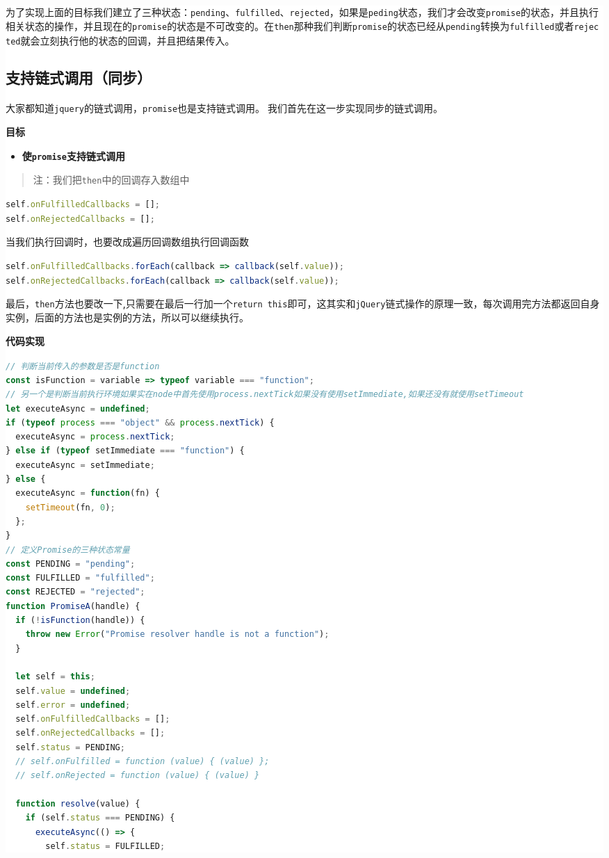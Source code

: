 为了实现上面的目标我们建立了三种状态：`pending`、`fulfilled`、`rejected`，如果是`peding`状态，我们才会改变`promise`的状态，并且执行相关状态的操作，并且现在的`promise`的状态是不可改变的。在`then`那种我们判断`promise`的状态已经从`pending`转换为`fulfilled`或者`rejected`就会立刻执行他的状态的回调，并且把结果传入。

## 支持链式调用（同步）

大家都知道`jquery`的链式调用，`promise`也是支持链式调用。
我们首先在这一步实现同步的链式调用。

**目标**

- **使`promise`支持链式调用**

> 注：我们把`then`中的回调存入数组中

```javascript
self.onFulfilledCallbacks = [];
self.onRejectedCallbacks = [];
```

当我们执行回调时，也要改成遍历回调数组执行回调函数

```javascript
self.onFulfilledCallbacks.forEach(callback => callback(self.value));
self.onRejectedCallbacks.forEach(callback => callback(self.value));
```

最后，`then`方法也要改一下,只需要在最后一行加一个`return this`即可，这其实和`jQuery`链式操作的原理一致，每次调用完方法都返回自身实例，后面的方法也是实例的方法，所以可以继续执行。

**代码实现**

```javascript
// 判断当前传入的参数是否是function
const isFunction = variable => typeof variable === "function";
// 另一个是判断当前执行环境如果实在node中首先使用process.nextTick如果没有使用setImmediate,如果还没有就使用setTimeout
let executeAsync = undefined;
if (typeof process === "object" && process.nextTick) {
  executeAsync = process.nextTick;
} else if (typeof setImmediate === "function") {
  executeAsync = setImmediate;
} else {
  executeAsync = function(fn) {
    setTimeout(fn, 0);
  };
}
// 定义Promise的三种状态常量
const PENDING = "pending";
const FULFILLED = "fulfilled";
const REJECTED = "rejected";
function PromiseA(handle) {
  if (!isFunction(handle)) {
    throw new Error("Promise resolver handle is not a function");
  }

  let self = this;
  self.value = undefined;
  self.error = undefined;
  self.onFulfilledCallbacks = [];
  self.onRejectedCallbacks = [];
  self.status = PENDING;
  // self.onFulfilled = function (value) { (value) };
  // self.onRejected = function (value) { (value) }

  function resolve(value) {
    if (self.status === PENDING) {
      executeAsync(() => {
        self.status = FULFILLED;
```